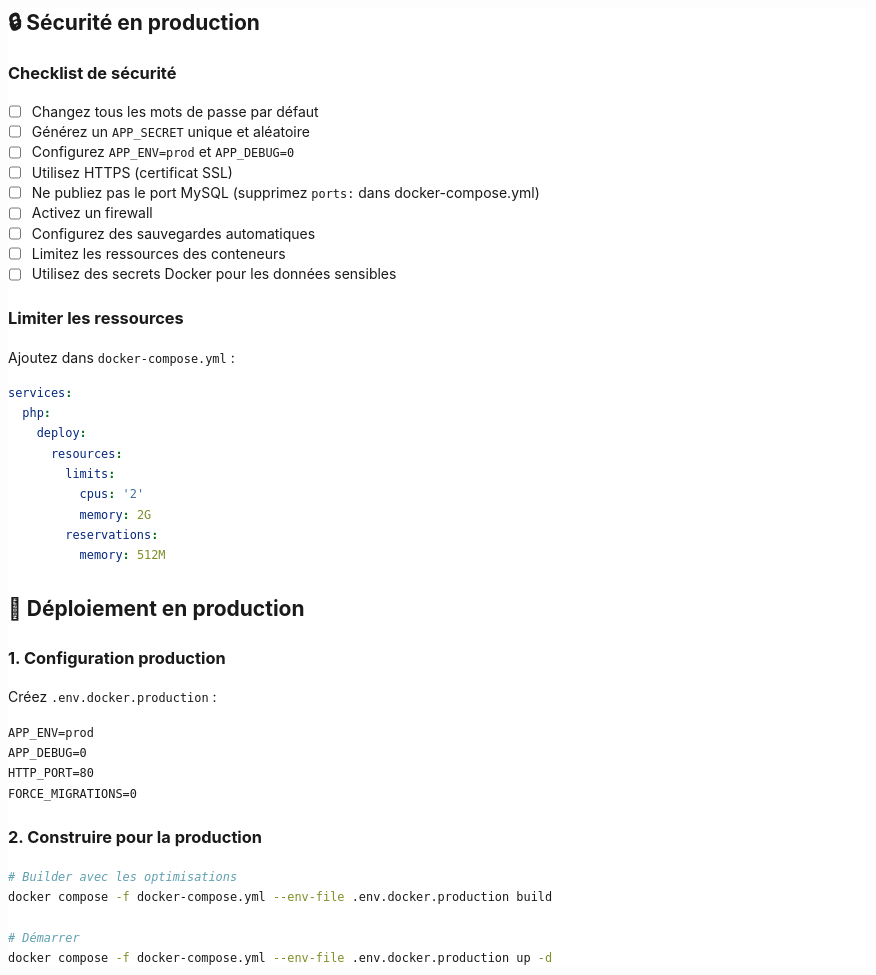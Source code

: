 ## 🔒 Sécurité en production

### Checklist de sécurité

- [ ] Changez tous les mots de passe par défaut
- [ ] Générez un `APP_SECRET` unique et aléatoire
- [ ] Configurez `APP_ENV=prod` et `APP_DEBUG=0`
- [ ] Utilisez HTTPS (certificat SSL)
- [ ] Ne publiez pas le port MySQL (supprimez `ports:` dans docker-compose.yml)
- [ ] Activez un firewall
- [ ] Configurez des sauvegardes automatiques
- [ ] Limitez les ressources des conteneurs
- [ ] Utilisez des secrets Docker pour les données sensibles

### Limiter les ressources

Ajoutez dans `docker-compose.yml` :

```yaml
services:
  php:
    deploy:
      resources:
        limits:
          cpus: '2'
          memory: 2G
        reservations:
          memory: 512M
```

## 🚀 Déploiement en production

### 1. Configuration production

Créez `.env.docker.production` :

```env
APP_ENV=prod
APP_DEBUG=0
HTTP_PORT=80
FORCE_MIGRATIONS=0
```

### 2. Construire pour la production

```bash
# Builder avec les optimisations
docker compose -f docker-compose.yml --env-file .env.docker.production build

# Démarrer
docker compose -f docker-compose.yml --env-file .env.docker.production up -d
```
